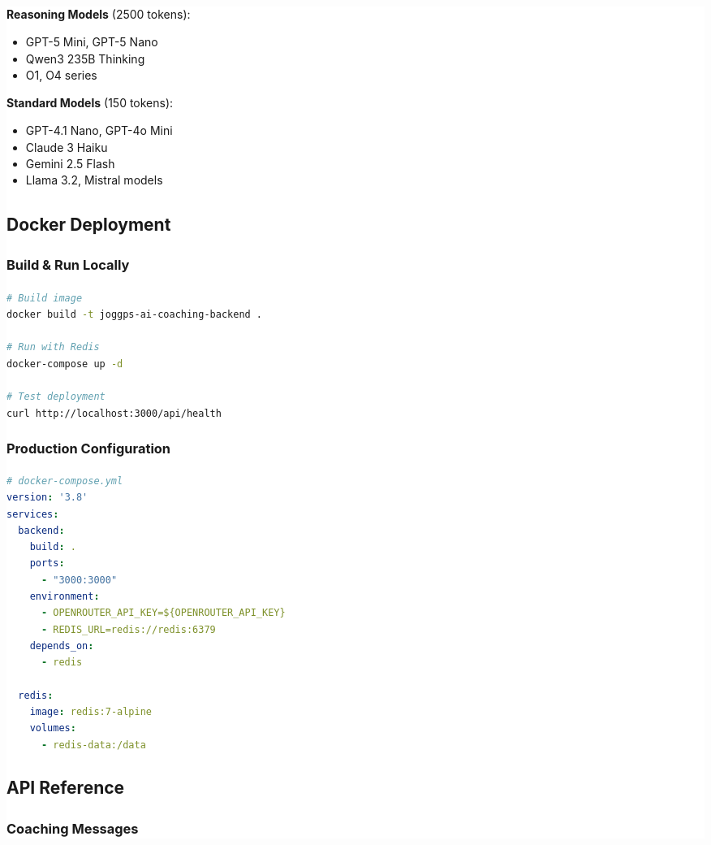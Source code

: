 **Reasoning Models** (2500 tokens):
- GPT-5 Mini, GPT-5 Nano
- Qwen3 235B Thinking
- O1, O4 series

**Standard Models** (150 tokens):
- GPT-4.1 Nano, GPT-4o Mini
- Claude 3 Haiku
- Gemini 2.5 Flash
- Llama 3.2, Mistral models

## Docker Deployment

### Build & Run Locally

```bash
# Build image
docker build -t joggps-ai-coaching-backend .

# Run with Redis
docker-compose up -d

# Test deployment
curl http://localhost:3000/api/health
```

### Production Configuration

```yaml
# docker-compose.yml
version: '3.8'
services:
  backend:
    build: .
    ports:
      - "3000:3000"
    environment:
      - OPENROUTER_API_KEY=${OPENROUTER_API_KEY}
      - REDIS_URL=redis://redis:6379
    depends_on:
      - redis
  
  redis:
    image: redis:7-alpine
    volumes:
      - redis-data:/data
```

## API Reference

### Coaching Messages
